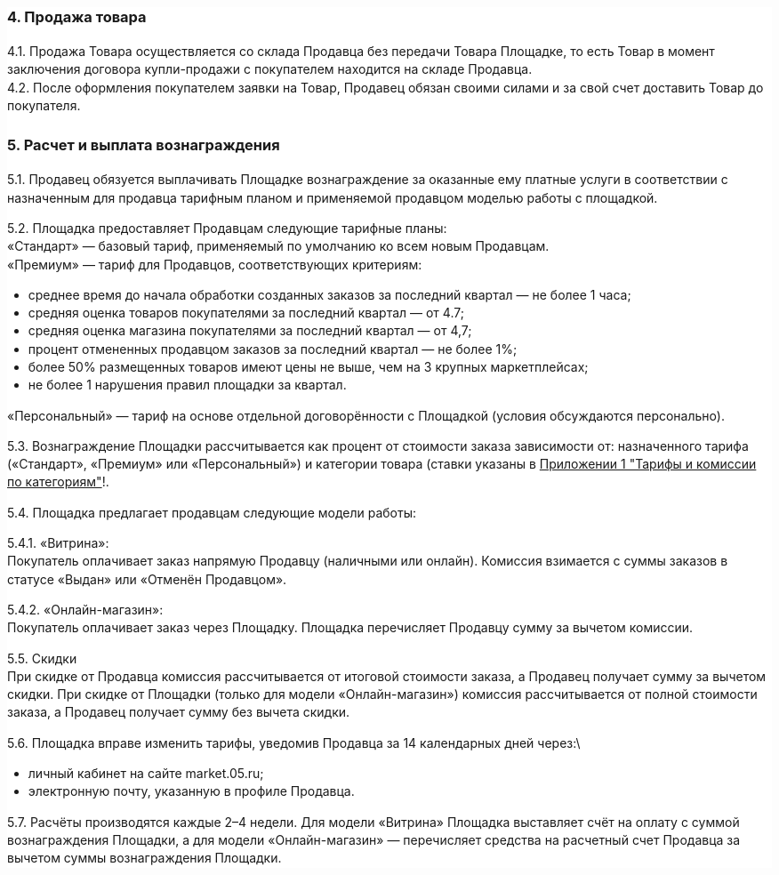 
### 4. Продажа товара
4.1. Продажа Товара осуществляется со склада Продавца без передачи Товара Площадке, то есть Товар в момент заключения договора купли-продажи с покупателем находится на складе Продавца. \
4.2. После оформления покупателем заявки на Товар, Продавец обязан своими силами и за свой счет доставить Товар до покупателя.

### 5. Расчет и выплата вознаграждения

5.1. Продавец обязуется выплачивать Площадке вознаграждение за оказанные ему платные услуги в соответствии с назначенным для продавца тарифным планом и применяемой продавцом моделью работы с площадкой.

5.2. Площадка предоставляет Продавцам следующие тарифные планы: \
«Стандарт» — базовый тариф, применяемый по умолчанию ко всем новым Продавцам. \
«Премиум» — тариф для Продавцов, соответствующих критериям: 

- среднее время до начала обработки созданных заказов за последний квартал — не более 1 часа;
- средняя оценка товаров покупателями за последний квартал — от 4.7;
- средняя оценка магазина покупателями за последний квартал — от 4,7;
- процент отмененных продавцом заказов за последний квартал  — не более 1%;
- более 50% размещенных товаров имеют цены не выше, чем на 3 крупных маркетплейсах;
- не более 1 нарушения правил площадки за квартал.

«Персональный» — тариф на основе отдельной договорённости с Площадкой (условия обсуждаются персонально).

5.3. Вознаграждение Площадки рассчитывается как процент от стоимости заказа зависимости от:
назначенного тарифа («Стандарт», «Премиум» или «Персональный») и категории товара (ставки указаны в [Приложении 1 "Тарифы и комиссии по категориям"](https://market.05.ru/tariffs/)!.

5.4. Площадка предлагает продавцам следующие модели работы:

5.4.1. «Витрина»:\
Покупатель оплачивает заказ напрямую Продавцу (наличными или онлайн).
Комиссия взимается с суммы заказов в статусе «Выдан» или «Отменён Продавцом».

5.4.2. «Онлайн-магазин»:\
Покупатель оплачивает заказ через Площадку.
Площадка перечисляет Продавцу сумму за вычетом комиссии.

5.5. Скидки\
При скидке от Продавца комиссия рассчитывается от итоговой стоимости заказа, а Продавец получает сумму за вычетом скидки.
При скидке от Площадки (только для модели «Онлайн-магазин») комиссия рассчитывается от полной стоимости заказа, а Продавец получает сумму без вычета скидки.

5.6. Площадка вправе изменить тарифы, уведомив Продавца за 14 календарных дней через:\
- личный кабинет на сайте market.05.ru;
- электронную почту, указанную в профиле Продавца.

5.7. Расчёты производятся каждые 2–4 недели. Для модели «Витрина» Площадка выставляет счёт на оплату с суммой вознаграждения Площадки, а для модели «Онлайн-магазин» — перечисляет средства на расчетный счет Продавца за вычетом суммы вознаграждения Площадки.


